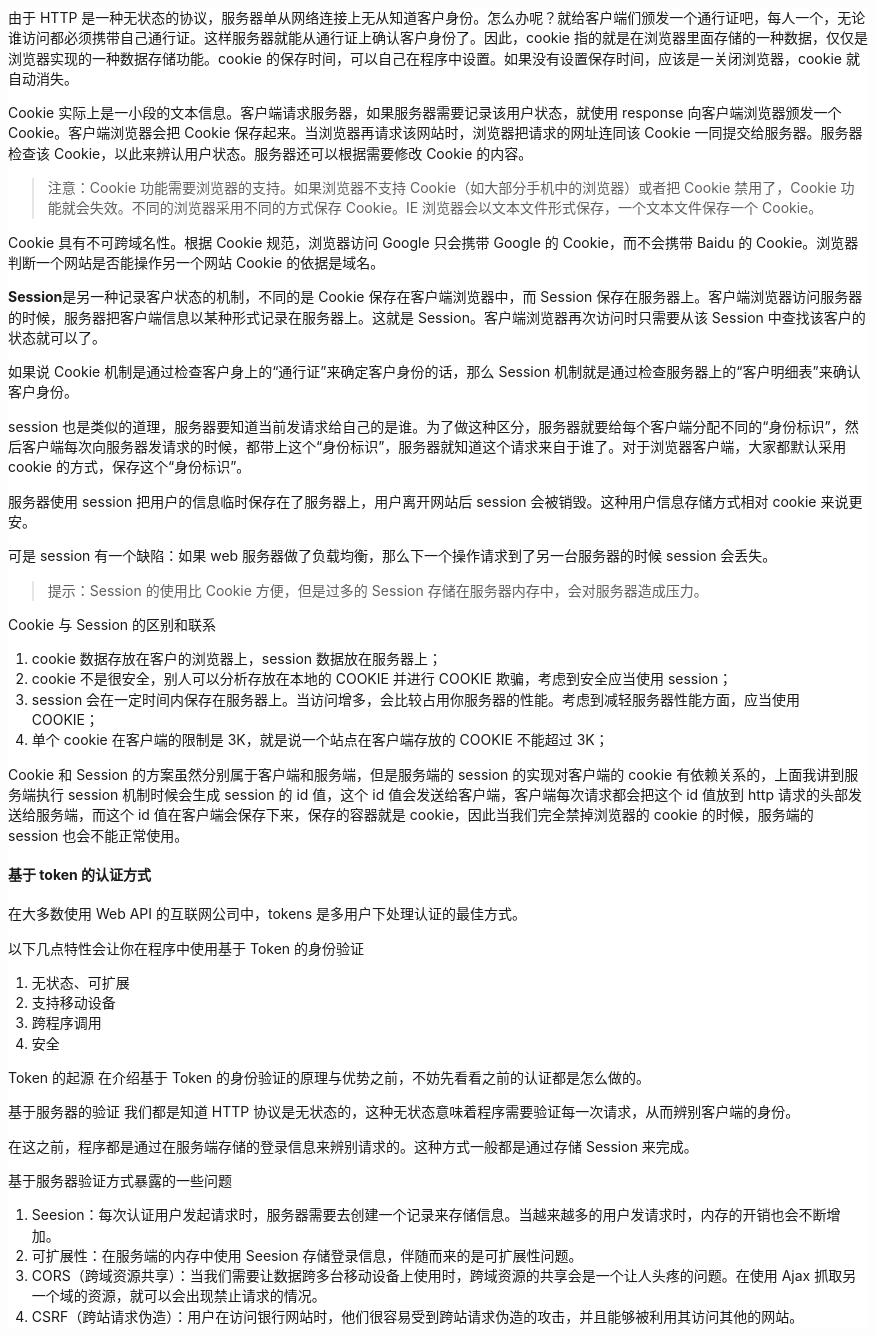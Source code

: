 由于 HTTP 是一种无状态的协议，服务器单从网络连接上无从知道客户身份。怎么办呢？就给客户端们颁发一个通行证吧，每人一个，无论谁访问都必须携带自己通行证。这样服务器就能从通行证上确认客户身份了。因此，cookie 指的就是在浏览器里面存储的一种数据，仅仅是浏览器实现的一种数据存储功能。cookie 的保存时间，可以自己在程序中设置。如果没有设置保存时间，应该是一关闭浏览器，cookie 就自动消失。

Cookie 实际上是一小段的文本信息。客户端请求服务器，如果服务器需要记录该用户状态，就使用 response 向客户端浏览器颁发一个 Cookie。客户端浏览器会把 Cookie 保存起来。当浏览器再请求该网站时，浏览器把请求的网址连同该 Cookie 一同提交给服务器。服务器检查该 Cookie，以此来辨认用户状态。服务器还可以根据需要修改 Cookie 的内容。

> 注意：Cookie 功能需要浏览器的支持。如果浏览器不支持 Cookie（如大部分手机中的浏览器）或者把 Cookie 禁用了，Cookie 功能就会失效。不同的浏览器采用不同的方式保存 Cookie。IE 浏览器会以文本文件形式保存，一个文本文件保存一个 Cookie。

Cookie 具有不可跨域名性。根据 Cookie 规范，浏览器访问 Google 只会携带 Google 的 Cookie，而不会携带 Baidu 的 Cookie。浏览器判断一个网站是否能操作另一个网站 Cookie 的依据是域名。

**Session**是另一种记录客户状态的机制，不同的是 Cookie 保存在客户端浏览器中，而 Session 保存在服务器上。客户端浏览器访问服务器的时候，服务器把客户端信息以某种形式记录在服务器上。这就是 Session。客户端浏览器再次访问时只需要从该 Session 中查找该客户的状态就可以了。

如果说 Cookie 机制是通过检查客户身上的“通行证”来确定客户身份的话，那么 Session 机制就是通过检查服务器上的“客户明细表”来确认客户身份。

session 也是类似的道理，服务器要知道当前发请求给自己的是谁。为了做这种区分，服务器就要给每个客户端分配不同的“身份标识”，然后客户端每次向服务器发请求的时候，都带上这个“身份标识”，服务器就知道这个请求来自于谁了。对于浏览器客户端，大家都默认采用 cookie 的方式，保存这个“身份标识”。

服务器使用 session 把用户的信息临时保存在了服务器上，用户离开网站后 session 会被销毁。这种用户信息存储方式相对 cookie 来说更安。

可是 session 有一个缺陷：如果 web 服务器做了负载均衡，那么下一个操作请求到了另一台服务器的时候 session 会丢失。

> 提示：Session 的使用比 Cookie 方便，但是过多的 Session 存储在服务器内存中，会对服务器造成压力。

Cookie 与 Session 的区别和联系

1. cookie 数据存放在客户的浏览器上，session 数据放在服务器上；
2. cookie 不是很安全，别人可以分析存放在本地的 COOKIE 并进行 COOKIE 欺骗，考虑到安全应当使用 session；
3. session 会在一定时间内保存在服务器上。当访问增多，会比较占用你服务器的性能。考虑到减轻服务器性能方面，应当使用 COOKIE；
4. 单个 cookie 在客户端的限制是 3K，就是说一个站点在客户端存放的 COOKIE 不能超过 3K；

Cookie 和 Session 的方案虽然分别属于客户端和服务端，但是服务端的 session 的实现对客户端的 cookie 有依赖关系的，上面我讲到服务端执行 session 机制时候会生成 session 的 id 值，这个 id 值会发送给客户端，客户端每次请求都会把这个 id 值放到 http 请求的头部发送给服务端，而这个 id 值在客户端会保存下来，保存的容器就是 cookie，因此当我们完全禁掉浏览器的 cookie 的时候，服务端的 session 也会不能正常使用。

#### 基于 token 的认证方式

在大多数使用 Web API 的互联网公司中，tokens 是多用户下处理认证的最佳方式。

以下几点特性会让你在程序中使用基于 Token 的身份验证

1. 无状态、可扩展
2. 支持移动设备
3. 跨程序调用
4. 安全

Token 的起源
在介绍基于 Token 的身份验证的原理与优势之前，不妨先看看之前的认证都是怎么做的。

基于服务器的验证
我们都是知道 HTTP 协议是无状态的，这种无状态意味着程序需要验证每一次请求，从而辨别客户端的身份。

在这之前，程序都是通过在服务端存储的登录信息来辨别请求的。这种方式一般都是通过存储 Session 来完成。

基于服务器验证方式暴露的一些问题

1. Seesion：每次认证用户发起请求时，服务器需要去创建一个记录来存储信息。当越来越多的用户发请求时，内存的开销也会不断增加。
2. 可扩展性：在服务端的内存中使用 Seesion 存储登录信息，伴随而来的是可扩展性问题。
3. CORS（跨域资源共享）：当我们需要让数据跨多台移动设备上使用时，跨域资源的共享会是一个让人头疼的问题。在使用 Ajax 抓取另一个域的资源，就可以会出现禁止请求的情况。
4. CSRF（跨站请求伪造）：用户在访问银行网站时，他们很容易受到跨站请求伪造的攻击，并且能够被利用其访问其他的网站。
